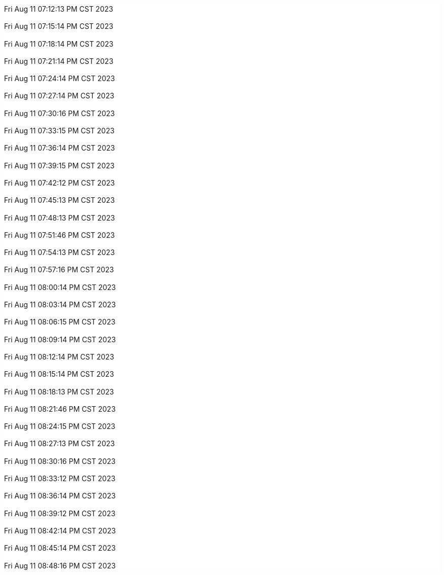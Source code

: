 Fri Aug 11 07:12:13 PM CST 2023

Fri Aug 11 07:15:14 PM CST 2023

Fri Aug 11 07:18:14 PM CST 2023

Fri Aug 11 07:21:14 PM CST 2023

Fri Aug 11 07:24:14 PM CST 2023

Fri Aug 11 07:27:14 PM CST 2023

Fri Aug 11 07:30:16 PM CST 2023

Fri Aug 11 07:33:15 PM CST 2023

Fri Aug 11 07:36:14 PM CST 2023

Fri Aug 11 07:39:15 PM CST 2023

Fri Aug 11 07:42:12 PM CST 2023

Fri Aug 11 07:45:13 PM CST 2023

Fri Aug 11 07:48:13 PM CST 2023

Fri Aug 11 07:51:46 PM CST 2023

Fri Aug 11 07:54:13 PM CST 2023

Fri Aug 11 07:57:16 PM CST 2023

Fri Aug 11 08:00:14 PM CST 2023

Fri Aug 11 08:03:14 PM CST 2023

Fri Aug 11 08:06:15 PM CST 2023

Fri Aug 11 08:09:14 PM CST 2023

Fri Aug 11 08:12:14 PM CST 2023

Fri Aug 11 08:15:14 PM CST 2023

Fri Aug 11 08:18:13 PM CST 2023

Fri Aug 11 08:21:46 PM CST 2023

Fri Aug 11 08:24:15 PM CST 2023

Fri Aug 11 08:27:13 PM CST 2023

Fri Aug 11 08:30:16 PM CST 2023

Fri Aug 11 08:33:12 PM CST 2023

Fri Aug 11 08:36:14 PM CST 2023

Fri Aug 11 08:39:12 PM CST 2023

Fri Aug 11 08:42:14 PM CST 2023

Fri Aug 11 08:45:14 PM CST 2023

Fri Aug 11 08:48:16 PM CST 2023
